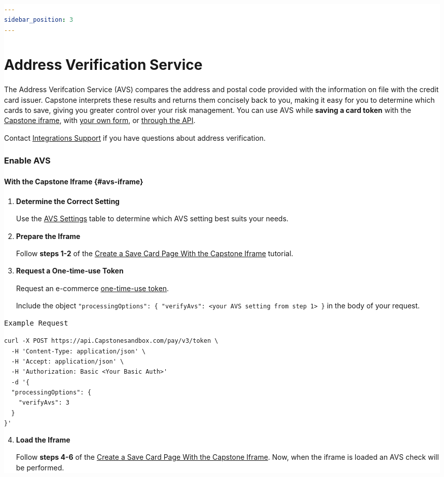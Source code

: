 ```yaml
---
sidebar_position: 3
---
```


# Address Verification Service

The Address Verifcation Service (AVS) compares the address and postal code provided with the information on file with the credit card issuer.
Capstone interprets these results and returns them concisely back to you,
making it easy for you to determine which cards to save, giving you greater control over your risk management.
You can use AVS while **saving a card token** with the [Capstone iframe](#avs-iframe), with [your own form](#avs-your-own-form), or [through the API](#avs-api).

Contact [Integrations Support](#contact-us) if you have questions about address verification.


### Enable AVS
#### With the Capstone Iframe {#avs-iframe}
1. **Determine the Correct Setting**

   Use the [AVS Settings](#avs-settings) table to determine which AVS setting best suits your needs.

2. **Prepare the Iframe**

   Follow **steps 1-2** of the [Create a Save Card Page With the Capstone Iframe](#save-card-with-iframe) tutorial.

3. **Request a One-time-use Token**

   Request an e-commerce [one-time-use token](#one-time-use-token).

   Include the object `"processingOptions": { "verifyAvs": <your AVS setting from step 1> }`
   in the body of your request.

<pre class="code-header example-request">Example Request</pre>
```
curl -X POST https://api.Capstonesandbox.com/pay/v3/token \
  -H 'Content-Type: application/json' \
  -H 'Accept: application/json' \
  -H 'Authorization: Basic <Your Basic Auth>'
  -d '{
  "processingOptions": {
    "verifyAvs": 3
  }
}'
```
4. **Load the Iframe**

   Follow **steps 4-6** of the [Create a Save Card Page With the Capstone Iframe](#save-card-with-iframe).
   Now, when the iframe is loaded an AVS check will be performed.
